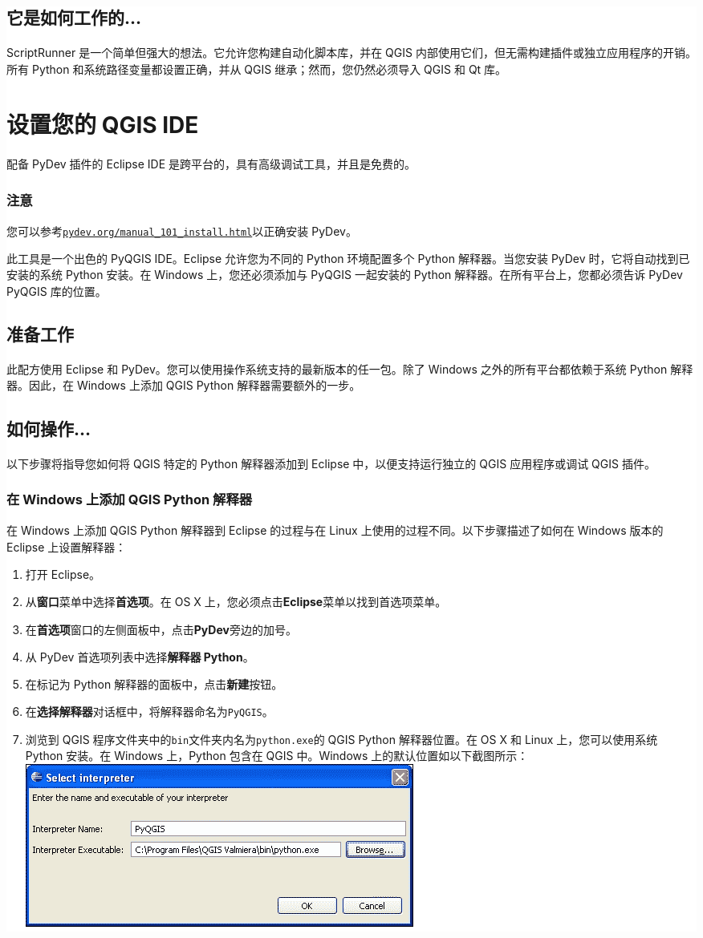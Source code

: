 ## 它是如何工作的…

ScriptRunner 是一个简单但强大的想法。它允许您构建自动化脚本库，并在 QGIS 内部使用它们，但无需构建插件或独立应用程序的开销。所有 Python 和系统路径变量都设置正确，并从 QGIS 继承；然而，您仍然必须导入 QGIS 和 Qt 库。

# 设置您的 QGIS IDE

配备 PyDev 插件的 Eclipse IDE 是跨平台的，具有高级调试工具，并且是免费的。

### 注意

您可以参考[`pydev.org/manual_101_install.html`](http://pydev.org/manual_101_install.html)以正确安装 PyDev。

此工具是一个出色的 PyQGIS IDE。Eclipse 允许您为不同的 Python 环境配置多个 Python 解释器。当您安装 PyDev 时，它将自动找到已安装的系统 Python 安装。在 Windows 上，您还必须添加与 PyQGIS 一起安装的 Python 解释器。在所有平台上，您都必须告诉 PyDev PyQGIS 库的位置。

## 准备工作

此配方使用 Eclipse 和 PyDev。您可以使用操作系统支持的最新版本的任一包。除了 Windows 之外的所有平台都依赖于系统 Python 解释器。因此，在 Windows 上添加 QGIS Python 解释器需要额外的一步。

## 如何操作…

以下步骤将指导您如何将 QGIS 特定的 Python 解释器添加到 Eclipse 中，以便支持运行独立的 QGIS 应用程序或调试 QGIS 插件。

### 在 Windows 上添加 QGIS Python 解释器

在 Windows 上添加 QGIS Python 解释器到 Eclipse 的过程与在 Linux 上使用的过程不同。以下步骤描述了如何在 Windows 版本的 Eclipse 上设置解释器：

1.  打开 Eclipse。

1.  从**窗口**菜单中选择**首选项**。在 OS X 上，您必须点击**Eclipse**菜单以找到首选项菜单。

1.  在**首选项**窗口的左侧面板中，点击**PyDev**旁边的加号。

1.  从 PyDev 首选项列表中选择**解释器 Python**。

1.  在标记为 Python 解释器的面板中，点击**新建**按钮。

1.  在**选择解释器**对话框中，将解释器命名为`PyQGIS`。

1.  浏览到 QGIS 程序文件夹中的`bin`文件夹内名为`python.exe`的 QGIS Python 解释器位置。在 OS X 和 Linux 上，您可以使用系统 Python 安装。在 Windows 上，Python 包含在 QGIS 中。Windows 上的默认位置如以下截图所示：![在 Windows 上添加 QGIS Python 解释器](img/00005.jpeg)
